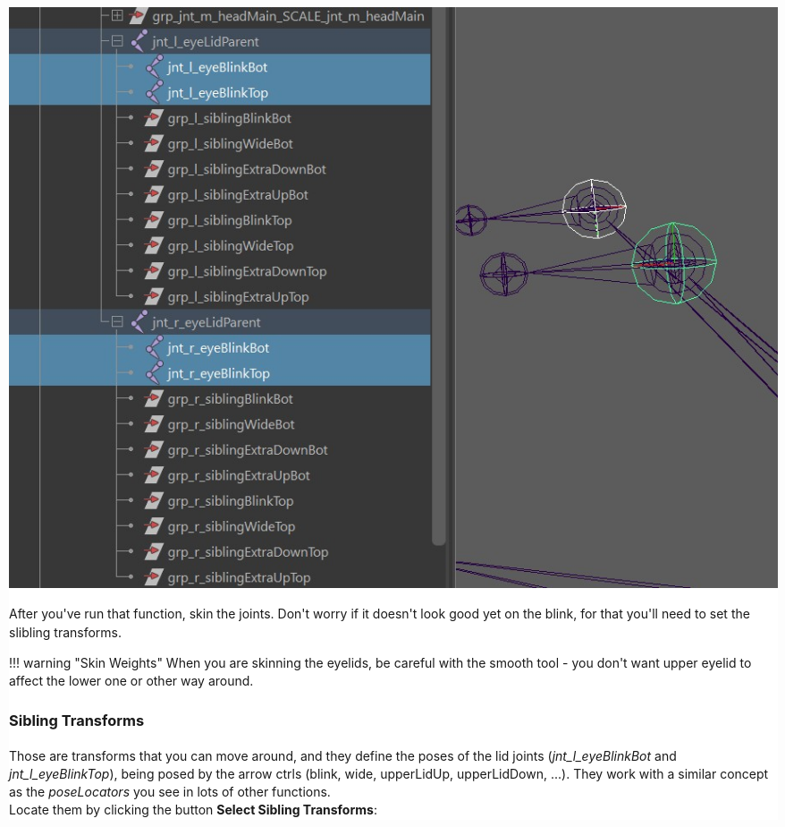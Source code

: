 ![Alt text](../images/eyes_simpleJoints.jpg)  

After you've run that function, skin the joints. 
Don't worry if it doesn't look good yet on the blink, for that you'll need to set the slibling transforms.

!!! warning "Skin Weights"
    When you are skinning the eyelids, be careful with the smooth tool - you don't want upper eyelid to affect the lower one
    or other way around. 

### Sibling Transforms
Those are transforms that you can move around, and they define the poses of the lid joints (*jnt_l_eyeBlinkBot* and *jnt_l_eyeBlinkTop*),
being posed by the arrow ctrls (blink, wide, upperLidUp, upperLidDown, ...).
They work with a similar concept as the  *poseLocators* you see in lots of other functions.   
Locate them by clicking the button **Select Sibling Transforms**:  